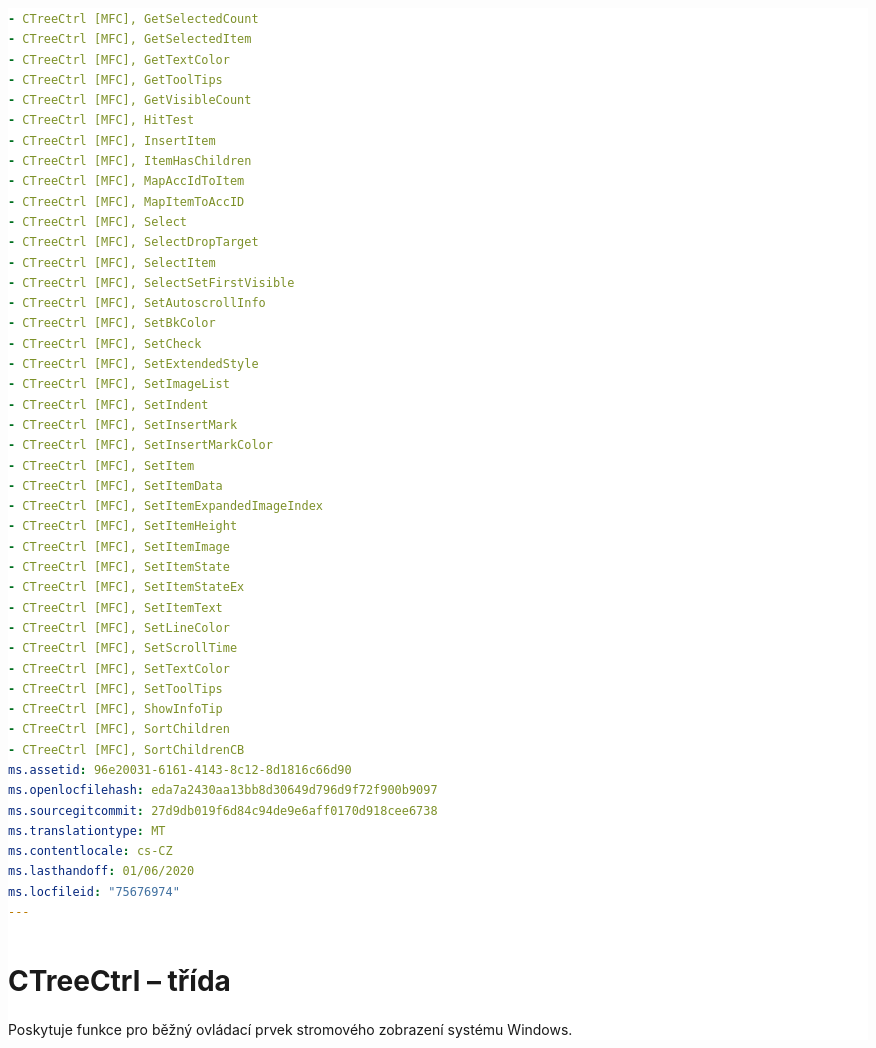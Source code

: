 ```yaml
- CTreeCtrl [MFC], GetSelectedCount
- CTreeCtrl [MFC], GetSelectedItem
- CTreeCtrl [MFC], GetTextColor
- CTreeCtrl [MFC], GetToolTips
- CTreeCtrl [MFC], GetVisibleCount
- CTreeCtrl [MFC], HitTest
- CTreeCtrl [MFC], InsertItem
- CTreeCtrl [MFC], ItemHasChildren
- CTreeCtrl [MFC], MapAccIdToItem
- CTreeCtrl [MFC], MapItemToAccID
- CTreeCtrl [MFC], Select
- CTreeCtrl [MFC], SelectDropTarget
- CTreeCtrl [MFC], SelectItem
- CTreeCtrl [MFC], SelectSetFirstVisible
- CTreeCtrl [MFC], SetAutoscrollInfo
- CTreeCtrl [MFC], SetBkColor
- CTreeCtrl [MFC], SetCheck
- CTreeCtrl [MFC], SetExtendedStyle
- CTreeCtrl [MFC], SetImageList
- CTreeCtrl [MFC], SetIndent
- CTreeCtrl [MFC], SetInsertMark
- CTreeCtrl [MFC], SetInsertMarkColor
- CTreeCtrl [MFC], SetItem
- CTreeCtrl [MFC], SetItemData
- CTreeCtrl [MFC], SetItemExpandedImageIndex
- CTreeCtrl [MFC], SetItemHeight
- CTreeCtrl [MFC], SetItemImage
- CTreeCtrl [MFC], SetItemState
- CTreeCtrl [MFC], SetItemStateEx
- CTreeCtrl [MFC], SetItemText
- CTreeCtrl [MFC], SetLineColor
- CTreeCtrl [MFC], SetScrollTime
- CTreeCtrl [MFC], SetTextColor
- CTreeCtrl [MFC], SetToolTips
- CTreeCtrl [MFC], ShowInfoTip
- CTreeCtrl [MFC], SortChildren
- CTreeCtrl [MFC], SortChildrenCB
ms.assetid: 96e20031-6161-4143-8c12-8d1816c66d90
ms.openlocfilehash: eda7a2430aa13bb8d30649d796d9f72f900b9097
ms.sourcegitcommit: 27d9db019f6d84c94de9e6aff0170d918cee6738
ms.translationtype: MT
ms.contentlocale: cs-CZ
ms.lasthandoff: 01/06/2020
ms.locfileid: "75676974"
---
```

# <a name="ctreectrl-class"></a>CTreeCtrl – třída

Poskytuje funkce pro běžný ovládací prvek stromového zobrazení systému Windows.
